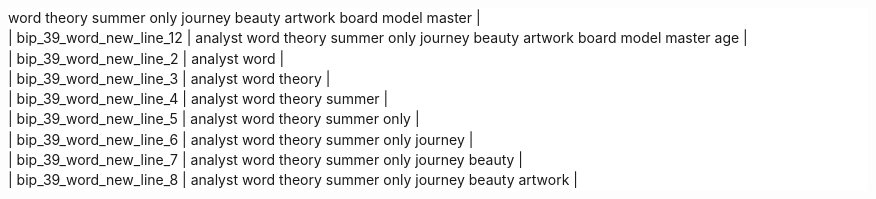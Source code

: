 word
theory
summer
only
journey
beauty
artwork
board
model
master |  
| bip_39_word_new_line_12 | analyst
word
theory
summer
only
journey
beauty
artwork
board
model
master
age |  
| bip_39_word_new_line_2 | analyst
word |  
| bip_39_word_new_line_3 | analyst
word
theory |  
| bip_39_word_new_line_4 | analyst
word
theory
summer |  
| bip_39_word_new_line_5 | analyst
word
theory
summer
only |  
| bip_39_word_new_line_6 | analyst
word
theory
summer
only
journey |  
| bip_39_word_new_line_7 | analyst
word
theory
summer
only
journey
beauty |  
| bip_39_word_new_line_8 | analyst
word
theory
summer
only
journey
beauty
artwork |  